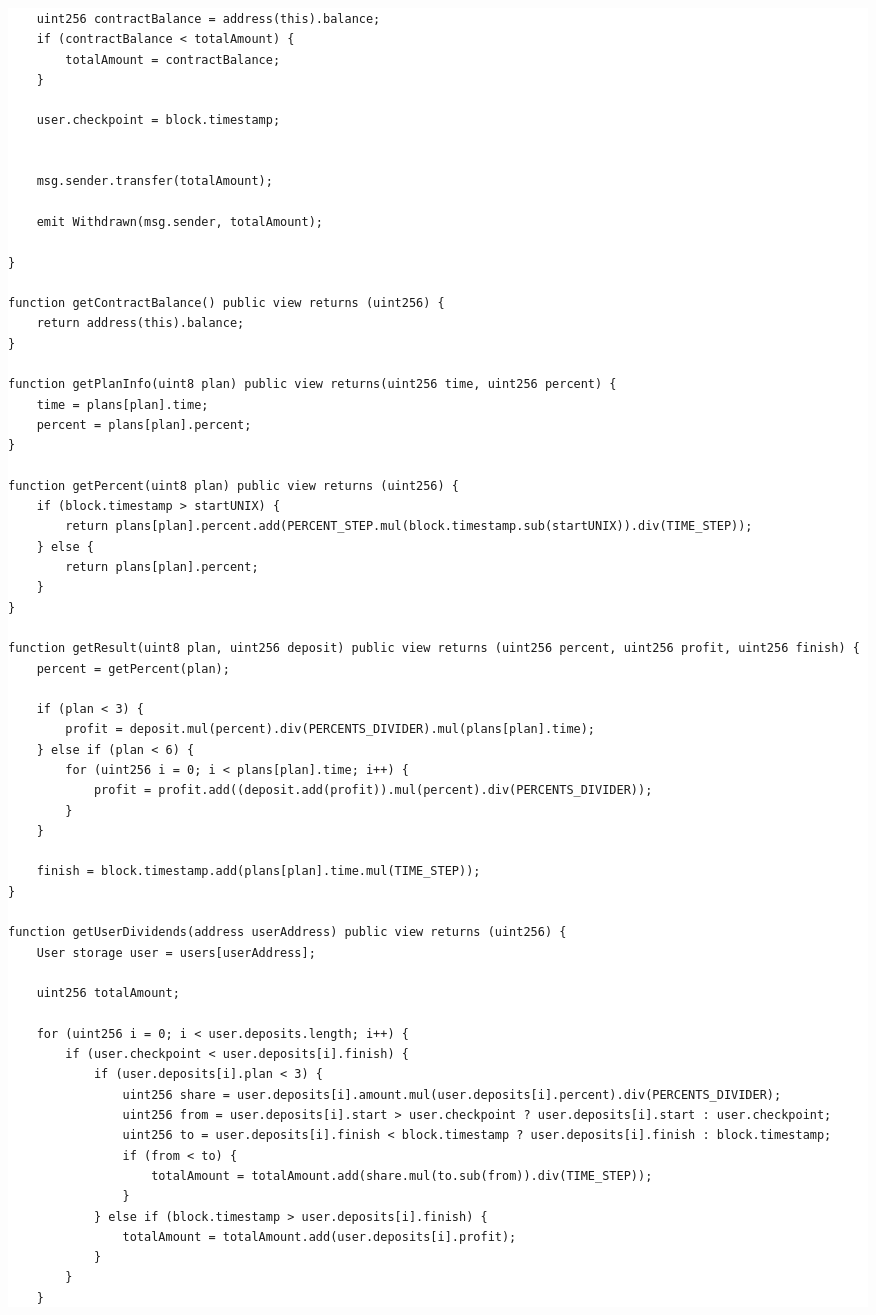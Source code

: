 		uint256 contractBalance = address(this).balance;
		if (contractBalance < totalAmount) {
			totalAmount = contractBalance;
		}

		user.checkpoint = block.timestamp;
		

		msg.sender.transfer(totalAmount);

		emit Withdrawn(msg.sender, totalAmount);

	}

	function getContractBalance() public view returns (uint256) {
		return address(this).balance;
	}

	function getPlanInfo(uint8 plan) public view returns(uint256 time, uint256 percent) {
		time = plans[plan].time;
		percent = plans[plan].percent;
	}

	function getPercent(uint8 plan) public view returns (uint256) {
		if (block.timestamp > startUNIX) {
			return plans[plan].percent.add(PERCENT_STEP.mul(block.timestamp.sub(startUNIX)).div(TIME_STEP));
		} else {
			return plans[plan].percent;
		}
    }

	function getResult(uint8 plan, uint256 deposit) public view returns (uint256 percent, uint256 profit, uint256 finish) {
		percent = getPercent(plan);

		if (plan < 3) {
			profit = deposit.mul(percent).div(PERCENTS_DIVIDER).mul(plans[plan].time);
		} else if (plan < 6) {
			for (uint256 i = 0; i < plans[plan].time; i++) {
				profit = profit.add((deposit.add(profit)).mul(percent).div(PERCENTS_DIVIDER));
			}
		}

		finish = block.timestamp.add(plans[plan].time.mul(TIME_STEP));
	}

	function getUserDividends(address userAddress) public view returns (uint256) {
		User storage user = users[userAddress];

		uint256 totalAmount;

		for (uint256 i = 0; i < user.deposits.length; i++) {
			if (user.checkpoint < user.deposits[i].finish) {
				if (user.deposits[i].plan < 3) {
					uint256 share = user.deposits[i].amount.mul(user.deposits[i].percent).div(PERCENTS_DIVIDER);
					uint256 from = user.deposits[i].start > user.checkpoint ? user.deposits[i].start : user.checkpoint;
					uint256 to = user.deposits[i].finish < block.timestamp ? user.deposits[i].finish : block.timestamp;
					if (from < to) {
						totalAmount = totalAmount.add(share.mul(to.sub(from)).div(TIME_STEP));
					}
				} else if (block.timestamp > user.deposits[i].finish) {
					totalAmount = totalAmount.add(user.deposits[i].profit);
				}
			}
		}
